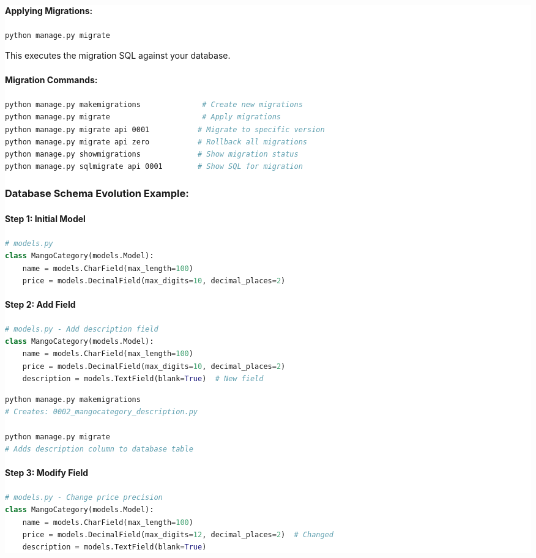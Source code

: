 #### **Applying Migrations:**

```bash
python manage.py migrate
```

This executes the migration SQL against your database.

#### **Migration Commands:**

```bash
python manage.py makemigrations              # Create new migrations
python manage.py migrate                     # Apply migrations
python manage.py migrate api 0001           # Migrate to specific version
python manage.py migrate api zero           # Rollback all migrations
python manage.py showmigrations             # Show migration status
python manage.py sqlmigrate api 0001        # Show SQL for migration
```

### **Database Schema Evolution Example:**

#### **Step 1: Initial Model**

```python
# models.py
class MangoCategory(models.Model):
    name = models.CharField(max_length=100)
    price = models.DecimalField(max_digits=10, decimal_places=2)
```

#### **Step 2: Add Field**

```python
# models.py - Add description field
class MangoCategory(models.Model):
    name = models.CharField(max_length=100)
    price = models.DecimalField(max_digits=10, decimal_places=2)
    description = models.TextField(blank=True)  # New field
```

```bash
python manage.py makemigrations
# Creates: 0002_mangocategory_description.py

python manage.py migrate
# Adds description column to database table
```

#### **Step 3: Modify Field**

```python
# models.py - Change price precision
class MangoCategory(models.Model):
    name = models.CharField(max_length=100)
    price = models.DecimalField(max_digits=12, decimal_places=2)  # Changed
    description = models.TextField(blank=True)
```
